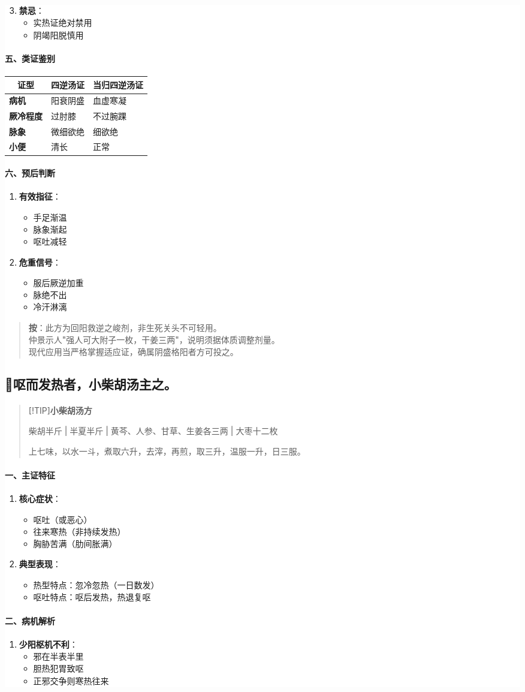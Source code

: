3. **禁忌**：
   - 实热证绝对禁用
   - 阴竭阳脱慎用

#### **五、类证鉴别**
| 证型         | 四逆汤证       | 当归四逆汤证   |
|--------------|----------------|----------------|
| **病机**     | 阳衰阴盛       | 血虚寒凝       |
| **厥冷程度** | 过肘膝         | 不过腕踝       |
| **脉象**     | 微细欲绝       | 细欲绝         |
| **小便**     | 清长           | 正常           |

#### **六、预后判断**
1. **有效指征**：
   - 手足渐温
   - 脉象渐起
   - 呕吐减轻

2. **危重信号**：
   - 服后厥逆加重
   - 脉绝不出
   - 冷汗淋漓

> **按**：此方为回阳救逆之峻剂，非生死关头不可轻用。  
> 仲景示人"强人可大附子一枚，干姜三两"，说明须据体质调整剂量。  
> 现代应用当严格掌握适应证，确属阴盛格阳者方可投之。

## 📜呕而发热者，小柴胡汤主之。

> [!TIP]**小柴胡汤方**
>
> 柴胡半斤 | 半夏半斤 | 黄芩、人参、甘草、生姜各三两 | 大枣十二枚
>
> 上七味，以水一斗，煮取六升，去滓，再煎，取三升，温服一升，日三服。

#### **一、主证特征**
1. **核心症状**：
   - 呕吐（或恶心）
   - 往来寒热（非持续发热）
   - 胸胁苦满（肋间胀满）

2. **典型表现**：
   - 热型特点：忽冷忽热（一日数发）
   - 呕吐特点：呕后发热，热退复呕

#### **二、病机解析**
1. **少阳枢机不利**：
   - 邪在半表半里
   - 胆热犯胃致呕
   - 正邪交争则寒热往来
